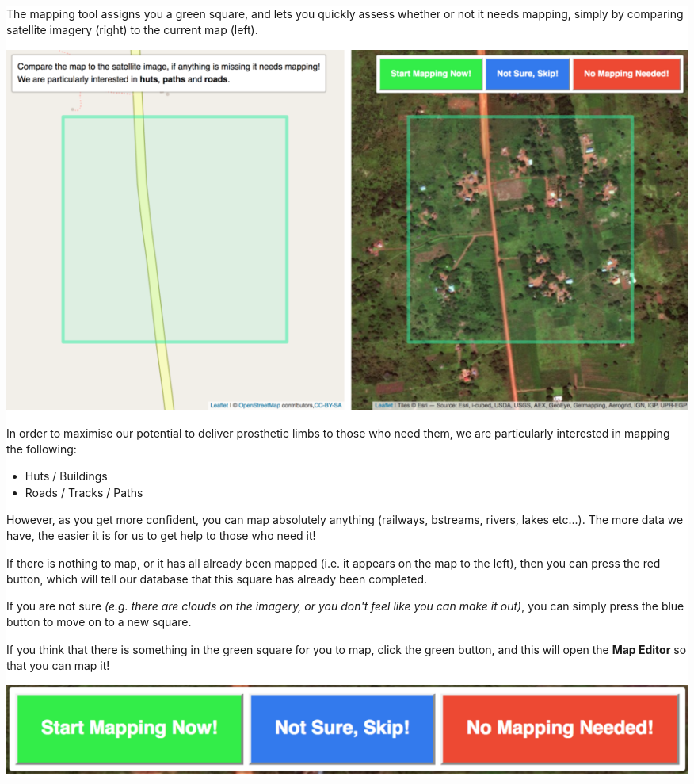 The mapping tool assigns you a green square, and lets you quickly assess whether or not it needs mapping, simply by comparing satellite imagery (right) to the current map (left).

![full screenshot](images/fullscreen.png)

In order to maximise our potential to deliver prosthetic limbs to those who need them, we are particularly interested in mapping the following:

* Huts / Buildings
* Roads / Tracks / Paths

However, as you get more confident, you can map absolutely anything (railways, bstreams, rivers, lakes etc...). The more data we have, the easier it is for us to get help to those who need it!

If there is nothing to map, or it has all already been mapped (i.e. it appears on the map to the left), then you can press the red button, which will tell our database that this square has already been completed.

If you are not sure *(e.g. there are clouds on the imagery, or you don't feel like you can make it out)*, you can simply press the blue button to move on to a new square.

If you think that there is something in the green square for you to map, click the green button, and this will open the **Map Editor** so that you can map it!

![buttons](images/buttons.png)
